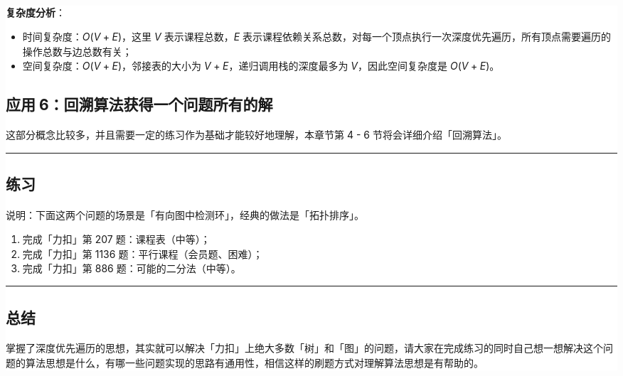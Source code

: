 **复杂度分析**：

+ 时间复杂度：$O(V + E)$，这里 $V$ 表示课程总数，$E$ 表示课程依赖关系总数，对每一个顶点执行一次深度优先遍历，所有顶点需要遍历的操作总数与边总数有关；
+ 空间复杂度：$O(V + E)$，邻接表的大小为 $V + E$，递归调用栈的深度最多为 $V$，因此空间复杂度是 $O(V + E)$。

## 应用 6：回溯算法获得一个问题所有的解

这部分概念比较多，并且需要一定的练习作为基础才能较好地理解，本章节第 4 - 6 节将会详细介绍「回溯算法」。

---

## 练习


说明：下面这两个问题的场景是「有向图中检测环」，经典的做法是「拓扑排序」。

1. 完成「力扣」第 207 题：课程表（中等）；
2. 完成「力扣」第 1136 题：平行课程（会员题、困难）；
3. 完成「力扣」第 886 题：可能的二分法（中等）。

---

## 总结

掌握了深度优先遍历的思想，其实就可以解决「力扣」上绝大多数「树」和「图」的问题，请大家在完成练习的同时自己想一想解决这个问题的算法思想是什么，有哪一些问题实现的思路有通用性，相信这样的刷题方式对理解算法思想是有帮助的。